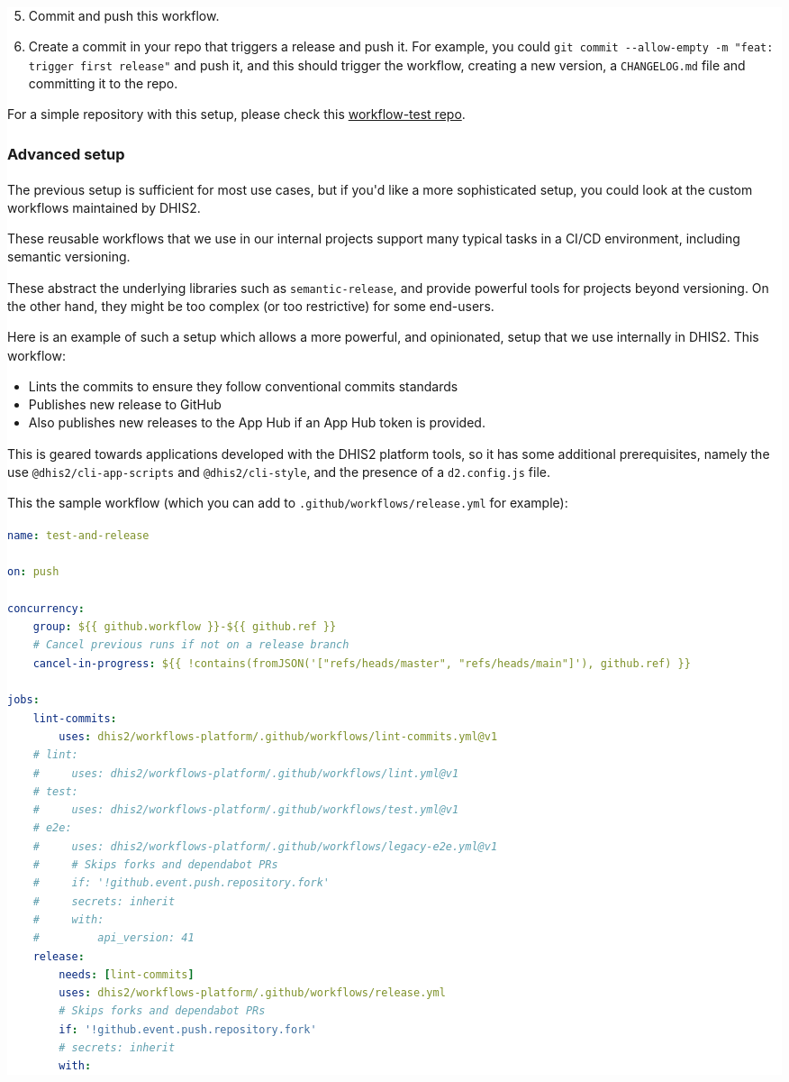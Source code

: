 ```yaml
```

5. Commit and push this workflow.

6. Create a commit in your repo that triggers a release and push it. For example, you could `git commit --allow-empty -m "feat: trigger first release"` and push it, and this should trigger the workflow, creating a new version, a `CHANGELOG.md` file and committing it to the repo.

For a simple repository with this setup, please check this [workflow-test repo](https://github.com/kabaros/test-workflow).

### Advanced setup

The previous setup is sufficient for most use cases, but if you'd like a more sophisticated setup, you could look at the custom workflows maintained by DHIS2.

These reusable workflows that we use in our internal projects support many typical tasks in a CI/CD environment, including semantic versioning.

These abstract the underlying libraries such as `semantic-release`, and provide powerful  tools for projects beyond versioning. On the other hand, they might be too complex (or too restrictive) for some end-users.

Here is an example of such a setup which allows a more powerful, and opinionated, setup that we use internally in DHIS2. This workflow:

- Lints the commits to ensure they follow conventional commits standards
- Publishes new release to GitHub
- Also publishes new releases to the App Hub if an App Hub token is provided.

This is geared towards applications developed with the DHIS2 platform tools, so it has some additional prerequisites, namely the use `@dhis2/cli-app-scripts` and `@dhis2/cli-style`, and the presence of a `d2.config.js` file.

This the sample workflow (which you can add to `.github/workflows/release.yml` for example):

```yaml
name: test-and-release

on: push

concurrency:
    group: ${{ github.workflow }}-${{ github.ref }}
    # Cancel previous runs if not on a release branch
    cancel-in-progress: ${{ !contains(fromJSON('["refs/heads/master", "refs/heads/main"]'), github.ref) }}

jobs:
    lint-commits:
        uses: dhis2/workflows-platform/.github/workflows/lint-commits.yml@v1
    # lint:
    #     uses: dhis2/workflows-platform/.github/workflows/lint.yml@v1
    # test:
    #     uses: dhis2/workflows-platform/.github/workflows/test.yml@v1
    # e2e:
    #     uses: dhis2/workflows-platform/.github/workflows/legacy-e2e.yml@v1
    #     # Skips forks and dependabot PRs
    #     if: '!github.event.push.repository.fork'
    #     secrets: inherit
    #     with:
    #         api_version: 41
    release:
        needs: [lint-commits]
        uses: dhis2/workflows-platform/.github/workflows/release.yml
        # Skips forks and dependabot PRs
        if: '!github.event.push.repository.fork'
        # secrets: inherit
        with:
```